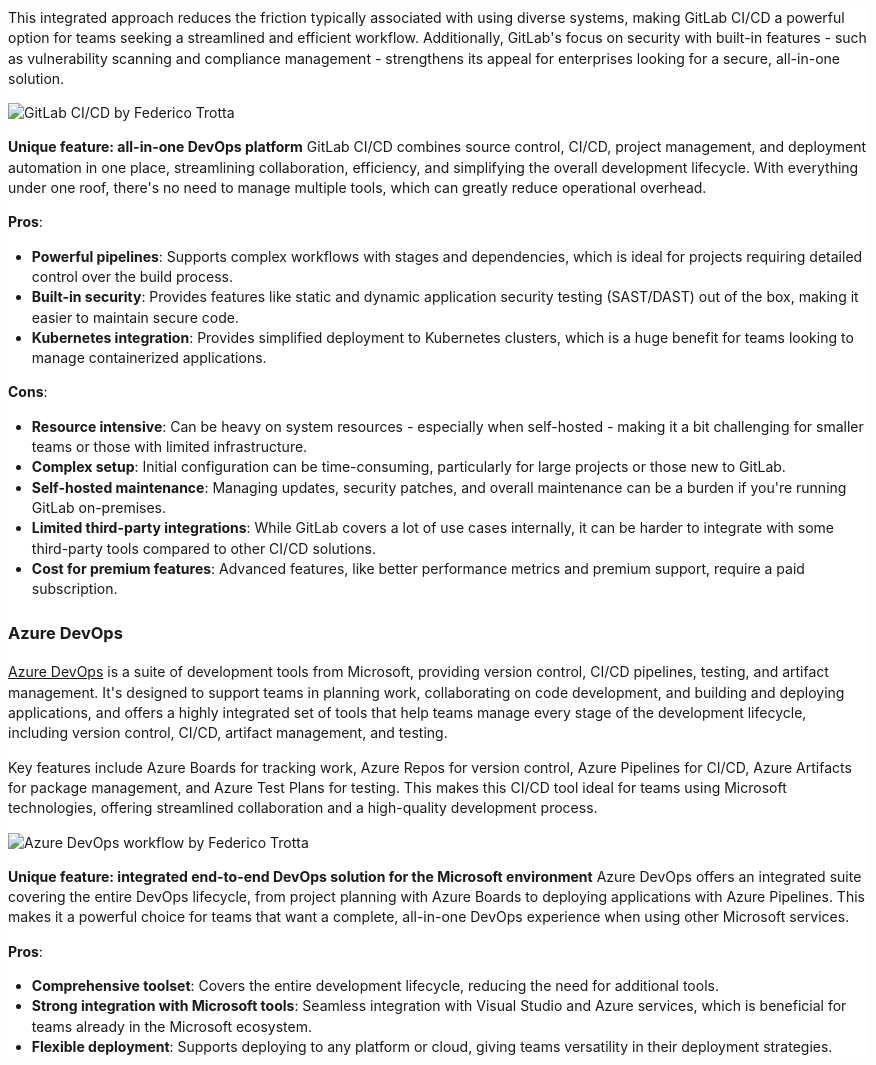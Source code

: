 This integrated approach reduces the friction typically associated with using diverse systems, making GitLab CI/CD a powerful option for teams seeking a streamlined and efficient workflow. Additionally, GitLab's focus on security with built-in features - such as vulnerability scanning and compliance management - strengthens its appeal for enterprises looking for a secure, all-in-one solution.

![GitLab CI/CD by Federico Trotta](@assets/blogs/2024-10-17-ci-cd-kestra-comparison/gitlab_cicd.png)

**Unique feature: all-in-one DevOps platform**
GitLab CI/CD combines source control, CI/CD, project management, and deployment automation in one place, streamlining collaboration, efficiency, and simplifying the overall development lifecycle. With everything under one roof, there's no need to manage multiple tools, which can greatly reduce operational overhead.

**Pros**:
- **Powerful pipelines**: Supports complex workflows with stages and dependencies, which is ideal for projects requiring detailed control over the build process.
- **Built-in security**: Provides features like static and dynamic application security testing (SAST/DAST) out of the box, making it easier to maintain secure code.
- **Kubernetes integration**: Provides simplified deployment to Kubernetes clusters, which is a huge benefit for teams looking to manage containerized applications.

**Cons**:
- **Resource intensive**: Can be heavy on system resources - especially when self-hosted - making it a bit challenging for smaller teams or those with limited infrastructure.
- **Complex setup**: Initial configuration can be time-consuming, particularly for large projects or those new to GitLab.
- **Self-hosted maintenance**: Managing updates, security patches, and overall maintenance can be a burden if you're running GitLab on-premises.
- **Limited third-party integrations**:  While GitLab covers a lot of use cases internally, it can be harder to integrate with some third-party tools compared to other CI/CD solutions.
- **Cost for premium features**: Advanced features, like better performance metrics and premium support, require a paid subscription.

### Azure DevOps
[Azure DevOps](https://azure.microsoft.com/en-us/products/devops/) is a suite of development tools from Microsoft, providing version control, CI/CD pipelines, testing, and artifact management. It's designed to support teams in planning work, collaborating on code development, and building and deploying applications, and offers a highly integrated set of tools that help teams manage every stage of the development lifecycle, including version control, CI/CD, artifact management, and testing.

Key features include Azure Boards for tracking work, Azure Repos for version control, Azure Pipelines for CI/CD, Azure Artifacts for package management, and Azure Test Plans for testing. This makes this CI/CD tool ideal for teams using Microsoft technologies, offering streamlined collaboration and a high-quality development process.

![Azure DevOps workflow by Federico Trotta](@assets/blogs/2024-10-17-ci-cd-kestra-comparison/azure_devops.png)

**Unique feature: integrated end-to-end DevOps solution for the Microsoft environment**
Azure DevOps offers an integrated suite covering the entire DevOps lifecycle, from project planning with Azure Boards to deploying applications with Azure Pipelines. This makes it a powerful choice for teams that want a complete, all-in-one DevOps experience when using other Microsoft services.

**Pros**:
- **Comprehensive toolset**: Covers the entire development lifecycle, reducing the need for additional tools.
- **Strong integration with Microsoft tools**: Seamless integration with Visual Studio and Azure services, which is beneficial for teams already in the Microsoft ecosystem.
- **Flexible deployment**: Supports deploying to any platform or cloud, giving teams versatility in their deployment strategies.
